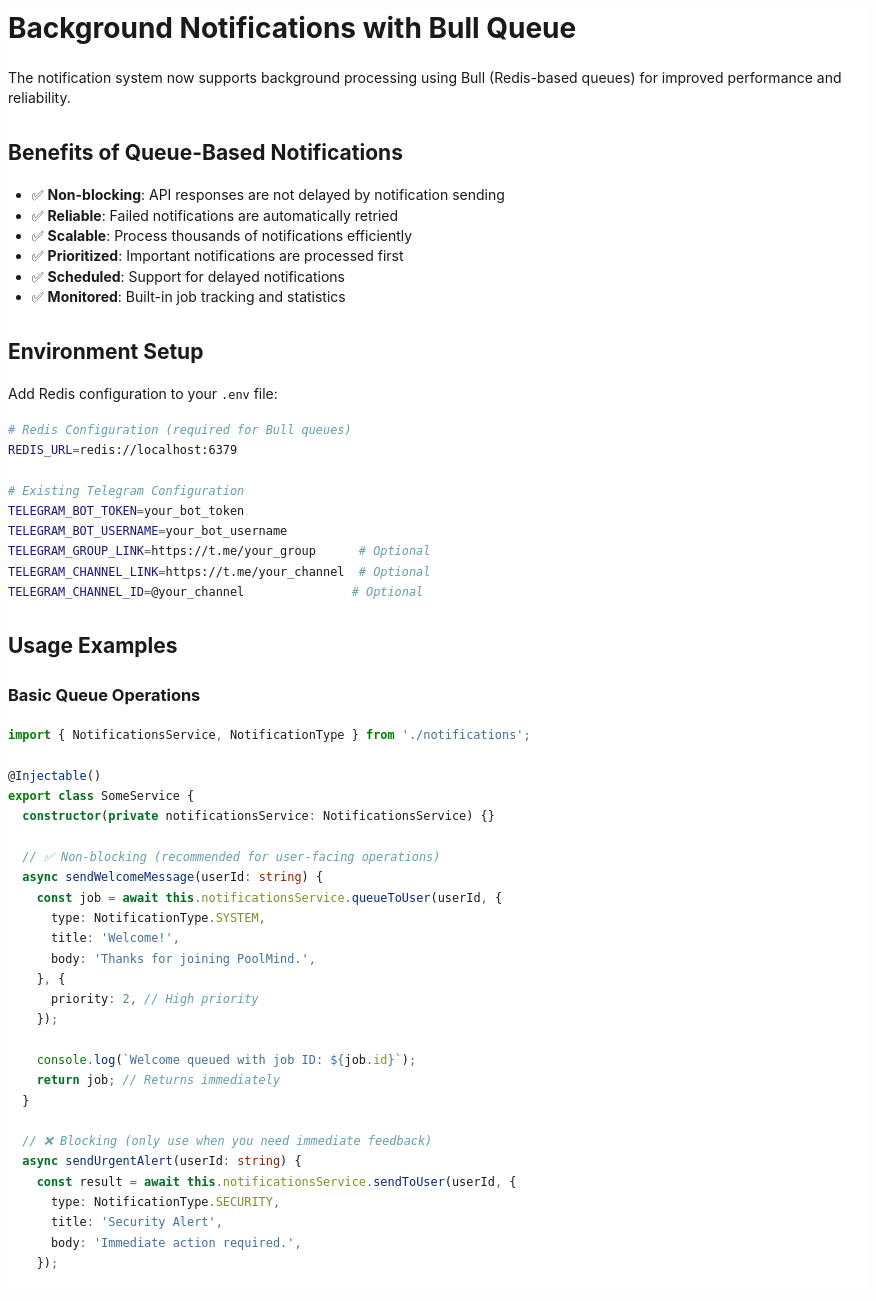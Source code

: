 # Background Notifications with Bull Queue

The notification system now supports background processing using Bull (Redis-based queues) for improved performance and reliability.

## Benefits of Queue-Based Notifications

- ✅ **Non-blocking**: API responses are not delayed by notification sending
- ✅ **Reliable**: Failed notifications are automatically retried
- ✅ **Scalable**: Process thousands of notifications efficiently
- ✅ **Prioritized**: Important notifications are processed first
- ✅ **Scheduled**: Support for delayed notifications
- ✅ **Monitored**: Built-in job tracking and statistics

## Environment Setup

Add Redis configuration to your `.env` file:

```bash
# Redis Configuration (required for Bull queues)
REDIS_URL=redis://localhost:6379

# Existing Telegram Configuration
TELEGRAM_BOT_TOKEN=your_bot_token
TELEGRAM_BOT_USERNAME=your_bot_username
TELEGRAM_GROUP_LINK=https://t.me/your_group      # Optional
TELEGRAM_CHANNEL_LINK=https://t.me/your_channel  # Optional
TELEGRAM_CHANNEL_ID=@your_channel               # Optional
```

## Usage Examples

### Basic Queue Operations

```typescript
import { NotificationsService, NotificationType } from './notifications';

@Injectable()
export class SomeService {
  constructor(private notificationsService: NotificationsService) {}

  // ✅ Non-blocking (recommended for user-facing operations)
  async sendWelcomeMessage(userId: string) {
    const job = await this.notificationsService.queueToUser(userId, {
      type: NotificationType.SYSTEM,
      title: 'Welcome!',
      body: 'Thanks for joining PoolMind.',
    }, {
      priority: 2, // High priority
    });
    
    console.log(`Welcome queued with job ID: ${job.id}`);
    return job; // Returns immediately
  }

  // ❌ Blocking (only use when you need immediate feedback)
  async sendUrgentAlert(userId: string) {
    const result = await this.notificationsService.sendToUser(userId, {
      type: NotificationType.SECURITY,
      title: 'Security Alert',
      body: 'Immediate action required.',
    });
    
```